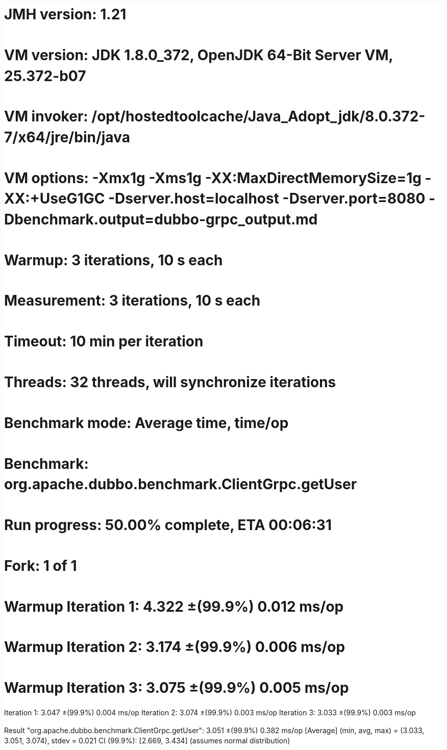 
# JMH version: 1.21
# VM version: JDK 1.8.0_372, OpenJDK 64-Bit Server VM, 25.372-b07
# VM invoker: /opt/hostedtoolcache/Java_Adopt_jdk/8.0.372-7/x64/jre/bin/java
# VM options: -Xmx1g -Xms1g -XX:MaxDirectMemorySize=1g -XX:+UseG1GC -Dserver.host=localhost -Dserver.port=8080 -Dbenchmark.output=dubbo-grpc_output.md
# Warmup: 3 iterations, 10 s each
# Measurement: 3 iterations, 10 s each
# Timeout: 10 min per iteration
# Threads: 32 threads, will synchronize iterations
# Benchmark mode: Average time, time/op
# Benchmark: org.apache.dubbo.benchmark.ClientGrpc.getUser

# Run progress: 50.00% complete, ETA 00:06:31
# Fork: 1 of 1
# Warmup Iteration   1: 4.322 ±(99.9%) 0.012 ms/op
# Warmup Iteration   2: 3.174 ±(99.9%) 0.006 ms/op
# Warmup Iteration   3: 3.075 ±(99.9%) 0.005 ms/op
Iteration   1: 3.047 ±(99.9%) 0.004 ms/op
Iteration   2: 3.074 ±(99.9%) 0.003 ms/op
Iteration   3: 3.033 ±(99.9%) 0.003 ms/op


Result "org.apache.dubbo.benchmark.ClientGrpc.getUser":
  3.051 ±(99.9%) 0.382 ms/op [Average]
  (min, avg, max) = (3.033, 3.051, 3.074), stdev = 0.021
  CI (99.9%): [2.669, 3.434] (assumes normal distribution)
